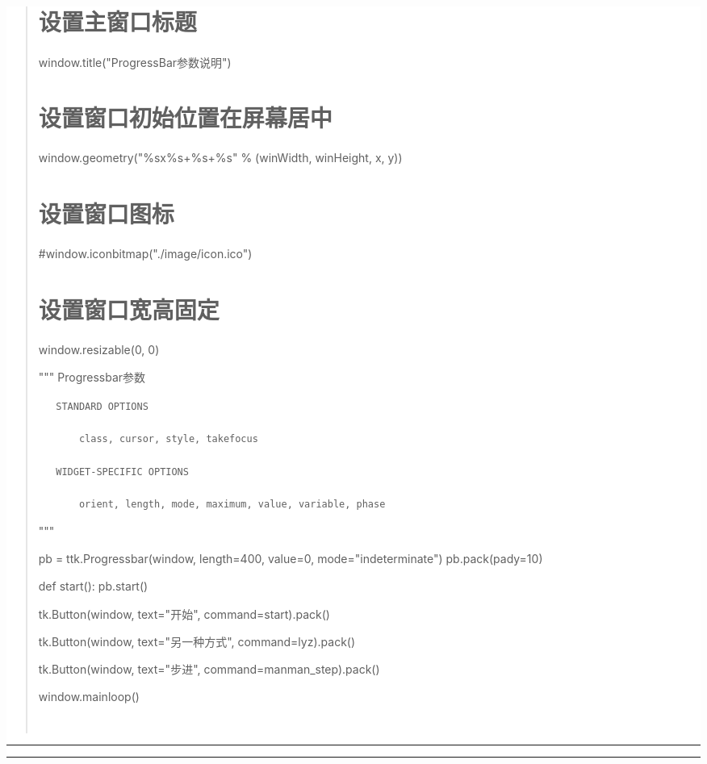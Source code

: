 ># 设置主窗口标题
>window.title("ProgressBar参数说明")
># 设置窗口初始位置在屏幕居中
>window.geometry("%sx%s+%s+%s" % (winWidth, winHeight, x, y))
># 设置窗口图标
>#window.iconbitmap("./image/icon.ico")
># 设置窗口宽高固定
>window.resizable(0, 0)
>
>""" Progressbar参数
>
>        STANDARD OPTIONS
>
>            class, cursor, style, takefocus
>
>        WIDGET-SPECIFIC OPTIONS
>
>            orient, length, mode, maximum, value, variable, phase
> """
>
>pb = ttk.Progressbar(window, length=400, value=0, mode="indeterminate")
>pb.pack(pady=10)
>
>
>def start():
>    pb.start()
>
>
>tk.Button(window, text="开始", command=start).pack()
>
>tk.Button(window, text="另一种方式", command=lyz).pack()
>
>tk.Button(window, text="步进", command=manman_step).pack()
>
>window.mainloop()
>
>```
>
>











------
------

